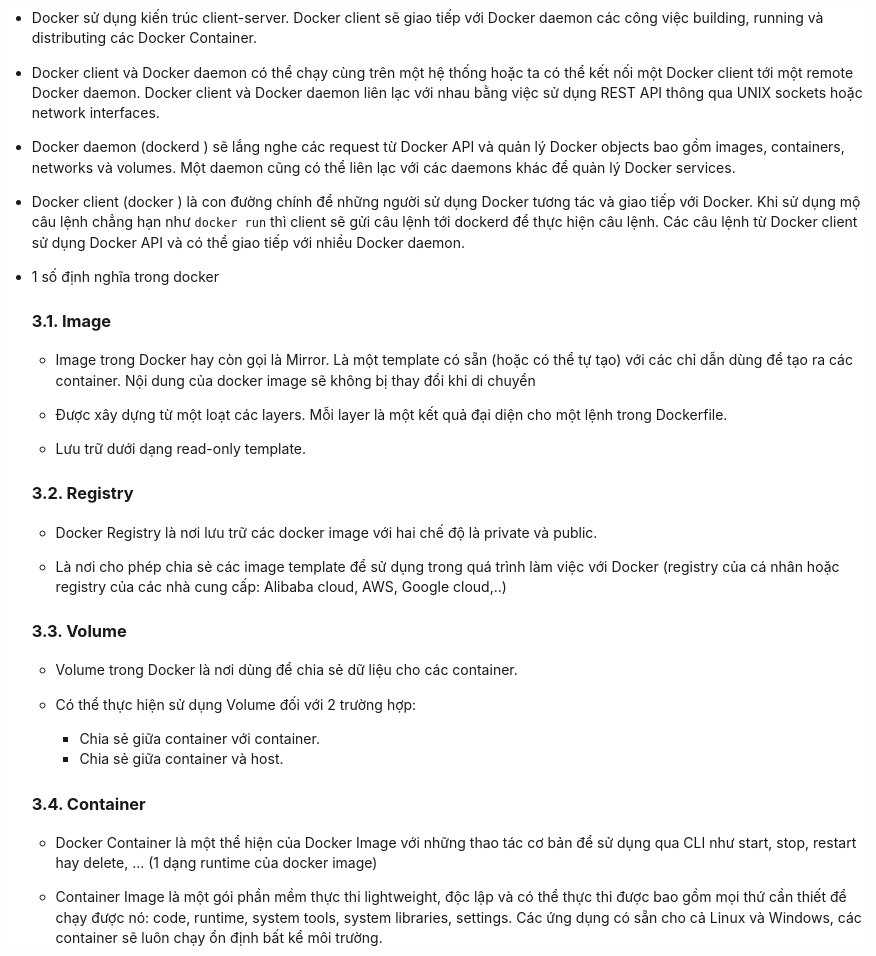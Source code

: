 - Docker sử dụng kiến trúc client-server. Docker client sẽ giao tiếp với Docker daemon các công việc building, running và distributing các Docker Container.

- Docker client và Docker daemon có thể chạy cùng trên một hệ thống hoặc ta có thể kết nối một Docker client tới một remote Docker daemon. Docker client và Docker daemon liên lạc với nhau bằng việc sử dụng REST API thông qua UNIX sockets hoặc network interfaces.

- Docker daemon (dockerd ) sẽ lắng nghe các request từ Docker API và quản lý Docker objects bao gồm images, containers, networks và volumes. Một daemon cũng có thể liên lạc với các daemons khác để quản lý Docker services.

- Docker client (docker ) là con đường chính để những người sử dụng Docker tương tác và giao tiếp với Docker. Khi sử dụng mộ câu lệnh chẳng hạn như `docker run` thì client sẽ gửi câu lệnh tới dockerd để thực hiện câu lệnh. Các câu lệnh từ Docker client sử dụng Docker API và có thể giao tiếp với nhiều Docker daemon. 

- 1 số định nghĩa trong docker

    ### <a name="image">3.1. Image</a>

    + Image trong Docker hay còn gọi là Mirror. Là một template có sẵn (hoặc có thể tự tạo) với các chỉ dẫn dùng để tạo ra các container. Nội dung của docker image sẽ không bị thay đổi khi di chuyển

    + Được xây dựng từ một loạt các layers. Mỗi layer là một kết quả đại diện cho một lệnh trong Dockerfile.

    + Lưu trữ dưới dạng read-only template.

    ### <a name="registry">3.2. Registry</a>

    + Docker Registry là nơi lưu trữ các docker image với hai chế độ là private và public.

    + Là nơi cho phép chia sẻ các image template để sử dụng trong quá trình làm việc với Docker (registry của cá nhân hoặc registry của các nhà cung cấp: Alibaba cloud, AWS, Google cloud,..)

    ### <a name="volume">3.3. Volume</a>

    + Volume trong Docker là nơi dùng để chia sẻ dữ liệu cho các container.

    + Có thể thực hiện sử dụng Volume đối với 2 trường hợp:

        - Chia sẻ giữa container với container.
        - Chia sẻ giữa container và host.

    ### <a name="container">3.4. Container</a>

    + Docker Container là một thể hiện của Docker Image với những thao tác cơ bản để sử dụng qua CLI như start, stop, restart hay delete, ... (1 dạng runtime của docker image)

    + Container Image là một gói phần mềm thực thi lightweight, độc lập và có thể thực thi được bao gồm mọi thứ cần thiết để chạy được nó: code, runtime, system tools, system libraries, settings. Các ứng dụng có sẵn cho cả Linux và Windows, các container sẽ luôn chạy ổn định bất kể môi trường.
